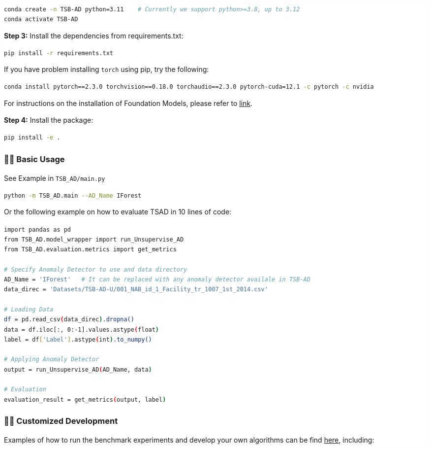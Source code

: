```bash
conda create -n TSB-AD python=3.11    # Currently we support python>=3.8, up to 3.12
conda activate TSB-AD
```

**Step 3:** Install the dependencies from requirements.txt:
```bash
pip install -r requirements.txt
```

If you have problem installing `torch` using pip, try the following:
```bash
conda install pytorch==2.3.0 torchvision==0.18.0 torchaudio==2.3.0 pytorch-cuda=12.1 -c pytorch -c nvidia
```

For instructions on the installation of Foundation Models, please refer to [link](https://github.com/TheDatumOrg/TSB-AD/tree/main/TSB_AD/models/README.md).

**Step 4:** Install the package:
```bash
pip install -e .
```

<h3 id="usage">🧑‍💻 Basic Usage</h3>

See Example in `TSB_AD/main.py`

```bash
python -m TSB_AD.main --AD_Name IForest
```

Or the following example on how to evaluate TSAD in 10 lines of code:
```bash
import pandas as pd
from TSB_AD.model_wrapper import run_Unsupervise_AD
from TSB_AD.evaluation.metrics import get_metrics

# Specify Anomaly Detector to use and data directory
AD_Name = 'IForest'   # It can be replaced with any anomaly detector availale in TSB-AD
data_direc = 'Datasets/TSB-AD-U/001_NAB_id_1_Facility_tr_1007_1st_2014.csv'

# Loading Data
df = pd.read_csv(data_direc).dropna()
data = df.iloc[:, 0:-1].values.astype(float)
label = df['Label'].astype(int).to_numpy()

# Applying Anomaly Detector
output = run_Unsupervise_AD(AD_Name, data)

# Evaluation
evaluation_result = get_metrics(output, label)
```

<h3 id="custom">🧑‍💻 Customized Development</h3>

Examples of how to run the benchmark experiments and develop your own algorithms can be find [here](https://github.com/TheDatumOrg/TSB-AD/tree/main/benchmark_exp), including:
